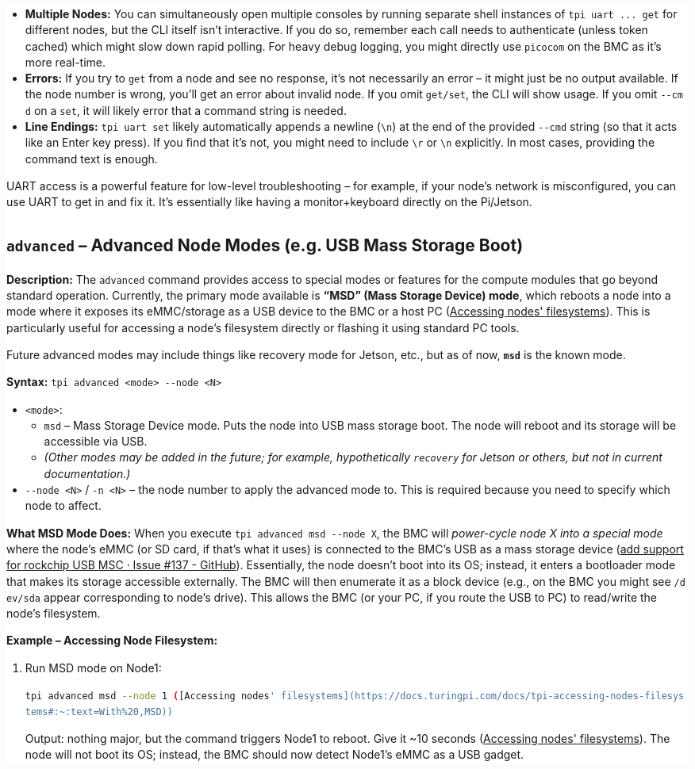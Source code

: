 - **Multiple Nodes:** You can simultaneously open multiple consoles by running separate shell instances of `tpi uart ... get` for different nodes, but the CLI itself isn’t interactive. If you do so, remember each call needs to authenticate (unless token cached) which might slow down rapid polling. For heavy debug logging, you might directly use `picocom` on the BMC as it’s more real-time.
- **Errors:** If you try to `get` from a node and see no response, it’s not necessarily an error – it might just be no output available. If the node number is wrong, you’ll get an error about invalid node. If you omit `get/set`, the CLI will show usage. If you omit `--cmd` on a `set`, it will likely error that a command string is needed.
- **Line Endings:** `tpi uart set` likely automatically appends a newline (`\n`) at the end of the provided `--cmd` string (so that it acts like an Enter key press). If you find that it’s not, you might need to include `\r` or `\n` explicitly. In most cases, providing the command text is enough.

UART access is a powerful feature for low-level troubleshooting – for example, if your node’s network is misconfigured, you can use UART to get in and fix it. It’s essentially like having a monitor+keyboard directly on the Pi/Jetson.

## `advanced` – Advanced Node Modes (e.g. USB Mass Storage Boot)

**Description:** The `advanced` command provides access to special modes or features for the compute modules that go beyond standard operation. Currently, the primary mode available is **“MSD” (Mass Storage Device) mode**, which reboots a node into a mode where it exposes its eMMC/storage as a USB device to the BMC or a host PC ([Accessing nodes' filesystems](https://docs.turingpi.com/docs/tpi-accessing-nodes-filesystems#:~:text=With%20,MSD)). This is particularly useful for accessing a node’s filesystem directly or flashing it using standard PC tools.

Future advanced modes may include things like recovery mode for Jetson, etc., but as of now, **`msd`** is the known mode.

**Syntax:** `tpi advanced <mode> --node <N>`

- `<mode>`:  
  - `msd` – Mass Storage Device mode. Puts the node into USB mass storage boot. The node will reboot and its storage will be accessible via USB. 
  - *(Other modes may be added in the future; for example, hypothetically `recovery` for Jetson or others, but not in current documentation.)*
- `--node <N>` / `-n <N>` – the node number to apply the advanced mode to. This is required because you need to specify which node to affect.

**What MSD Mode Does:** When you execute `tpi advanced msd --node X`, the BMC will *power-cycle node X into a special mode* where the node’s eMMC (or SD card, if that’s what it uses) is connected to the BMC’s USB as a mass storage device ([add support for rockchip USB MSC · Issue #137 - GitHub](https://github.com/turing-machines/BMC-Firmware/issues/137#:~:text=The%20Turing%20Pi%20can%20expose,1%20and%20load%20the)). Essentially, the node doesn’t boot into its OS; instead, it enters a bootloader mode that makes its storage accessible externally. The BMC will then enumerate it as a block device (e.g., on the BMC you might see `/dev/sda` appear corresponding to node’s drive). This allows the BMC (or your PC, if you route the USB to PC) to read/write the node’s filesystem.

**Example – Accessing Node Filesystem:**

1. Run MSD mode on Node1:  
   ```bash
   tpi advanced msd --node 1 ([Accessing nodes' filesystems](https://docs.turingpi.com/docs/tpi-accessing-nodes-filesystems#:~:text=With%20,MSD))
   ```  
   Output: nothing major, but the command triggers Node1 to reboot. Give it ~10 seconds ([Accessing nodes' filesystems](https://docs.turingpi.com/docs/tpi-accessing-nodes-filesystems#:~:text=1,vi%20%2Fmnt%2Fraspios%2Fconfig.txt)). The node will not boot its OS; instead, the BMC should now detect Node1’s eMMC as a USB gadget.
